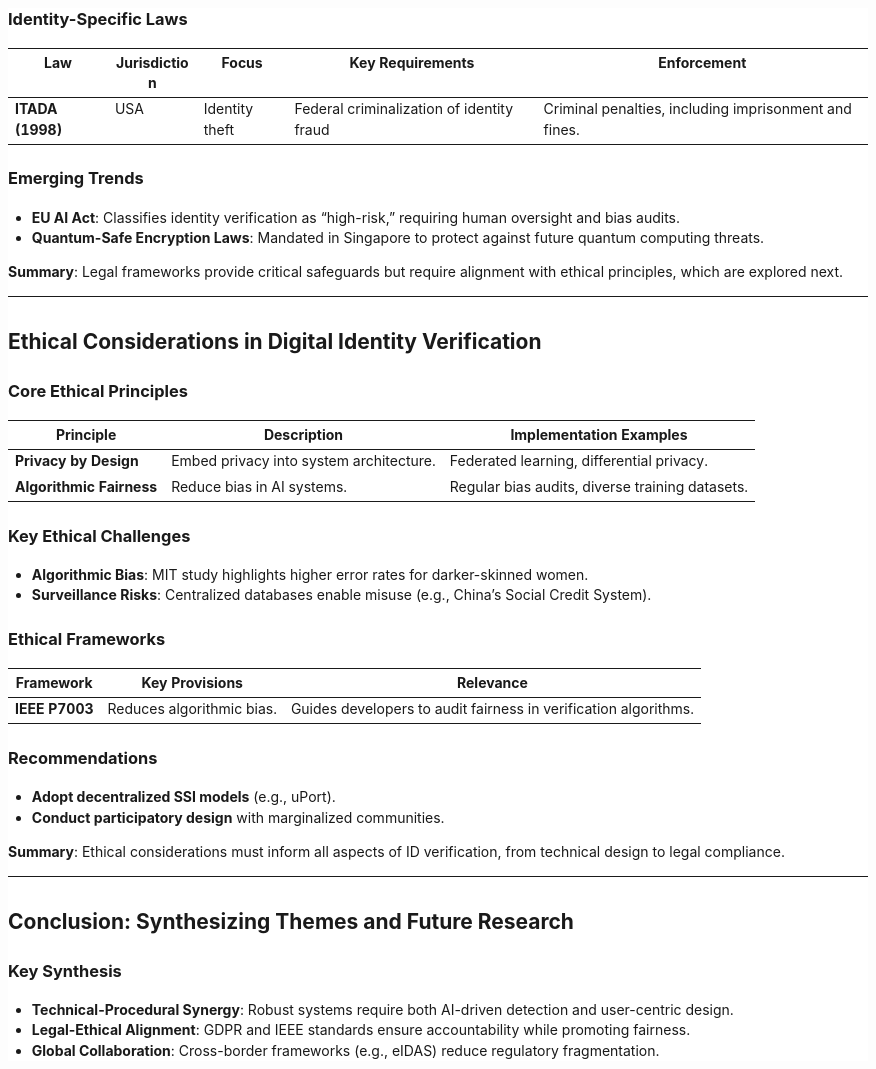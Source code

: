 ### Identity-Specific Laws  
| **Law**                          | **Jurisdiction** | **Focus**                          | **Key Requirements**                                                                 | **Enforcement**                                                                 |  
|----------------------------------|------------------|------------------------------------|-------------------------------------------------------------------------------------|-------------------------------------------------------------------------------|  
| **ITADA (1998)**                 | USA             | Identity theft                     | Federal criminalization of identity fraud                                            | Criminal penalties, including imprisonment and fines.                        |  

### Emerging Trends  
- **EU AI Act**: Classifies identity verification as “high-risk,” requiring human oversight and bias audits.  
- **Quantum-Safe Encryption Laws**: Mandated in Singapore to protect against future quantum computing threats.  

**Summary**: Legal frameworks provide critical safeguards but require alignment with ethical principles, which are explored next.  

---

## Ethical Considerations in Digital Identity Verification  

### Core Ethical Principles  
| **Principle**               | **Description**                                                                 | **Implementation Examples**                                                                 |  
|-----------------------------|---------------------------------------------------------------------------------|-------------------------------------------------------------------------------------------|  
| **Privacy by Design**        | Embed privacy into system architecture.                                         | Federated learning, differential privacy.                                                 |  
| **Algorithmic Fairness**     | Reduce bias in AI systems.                                                     | Regular bias audits, diverse training datasets.                                            |  

### Key Ethical Challenges  
- **Algorithmic Bias**: MIT study highlights higher error rates for darker-skinned women.  
- **Surveillance Risks**: Centralized databases enable misuse (e.g., China’s Social Credit System).  

### Ethical Frameworks  
| **Framework**                | **Key Provisions**                                                                 | **Relevance**                                                                 |  
|------------------------------|-----------------------------------------------------------------------------------|---------------------------------------------------------------------------------------|  
| **IEEE P7003**               | Reduces algorithmic bias.                                                        | Guides developers to audit fairness in verification algorithms.                        |  

### Recommendations  
- **Adopt decentralized SSI models** (e.g., uPort).  
- **Conduct participatory design** with marginalized communities.  

**Summary**: Ethical considerations must inform all aspects of ID verification, from technical design to legal compliance.  

---

## Conclusion: Synthesizing Themes and Future Research  

### Key Synthesis  
- **Technical-Procedural Synergy**: Robust systems require both AI-driven detection and user-centric design.  
- **Legal-Ethical Alignment**: GDPR and IEEE standards ensure accountability while promoting fairness.  
- **Global Collaboration**: Cross-border frameworks (e.g., eIDAS) reduce regulatory fragmentation.  
